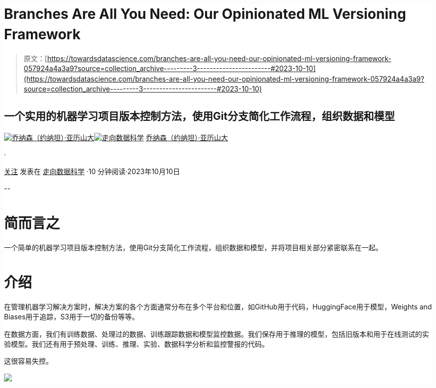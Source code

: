 # Branches Are All You Need: Our Opinionated ML Versioning Framework

> 原文：[https://towardsdatascience.com/branches-are-all-you-need-our-opinionated-ml-versioning-framework-057924a4a3a9?source=collection_archive---------3-----------------------#2023-10-10](https://towardsdatascience.com/branches-are-all-you-need-our-opinionated-ml-versioning-framework-057924a4a3a9?source=collection_archive---------3-----------------------#2023-10-10)

## 一个实用的机器学习项目版本控制方法，使用Git分支简化工作流程，组织数据和模型

[](https://medium.com/@xdss?source=post_page-----057924a4a3a9--------------------------------)[![乔纳森（约纳坦）·亚历山大](../Images/7b2182b7048b5baffc642f8926d7a11b.png)](https://medium.com/@xdss?source=post_page-----057924a4a3a9--------------------------------)[](https://towardsdatascience.com/?source=post_page-----057924a4a3a9--------------------------------)[![走向数据科学](../Images/a6ff2676ffcc0c7aad8aaf1d79379785.png)](https://towardsdatascience.com/?source=post_page-----057924a4a3a9--------------------------------) [乔纳森（约纳坦）·亚历山大](https://medium.com/@xdss?source=post_page-----057924a4a3a9--------------------------------)

·

[关注](https://medium.com/m/signin?actionUrl=https%3A%2F%2Fmedium.com%2F_%2Fsubscribe%2Fuser%2Feba261287b37&operation=register&redirect=https%3A%2F%2Ftowardsdatascience.com%2Fbranches-are-all-you-need-our-opinionated-ml-versioning-framework-057924a4a3a9&user=Jonathan+%28Yonatan%29+Alexander&userId=eba261287b37&source=post_page-eba261287b37----057924a4a3a9---------------------post_header-----------) 发表在 [走向数据科学](https://towardsdatascience.com/?source=post_page-----057924a4a3a9--------------------------------) ·10 分钟阅读·2023年10月10日[](https://medium.com/m/signin?actionUrl=https%3A%2F%2Fmedium.com%2F_%2Fvote%2Ftowards-data-science%2F057924a4a3a9&operation=register&redirect=https%3A%2F%2Ftowardsdatascience.com%2Fbranches-are-all-you-need-our-opinionated-ml-versioning-framework-057924a4a3a9&user=Jonathan+%28Yonatan%29+Alexander&userId=eba261287b37&source=-----057924a4a3a9---------------------clap_footer-----------)

--

[](https://medium.com/m/signin?actionUrl=https%3A%2F%2Fmedium.com%2F_%2Fbookmark%2Fp%2F057924a4a3a9&operation=register&redirect=https%3A%2F%2Ftowardsdatascience.com%2Fbranches-are-all-you-need-our-opinionated-ml-versioning-framework-057924a4a3a9&source=-----057924a4a3a9---------------------bookmark_footer-----------)

# 简而言之

一个简单的机器学习项目版本控制方法，使用Git分支简化工作流程，组织数据和模型，并将项目相关部分紧密联系在一起。

# 介绍

在管理机器学习解决方案时，解决方案的各个方面通常分布在多个平台和位置，如GitHub用于代码，HuggingFace用于模型，Weights and Biases用于追踪，S3用于一切的备份等等。

在数据方面，我们有训练数据、处理过的数据、训练跟踪数据和模型监控数据。我们保存用于推理的模型，包括旧版本和用于在线测试的实验模型。我们还有用于预处理、训练、推理、实验、数据科学分析和监控警报的代码。

这很容易失控。

![](../Images/5b381eb0161c9606fe03f632ac0bde0b.png)

